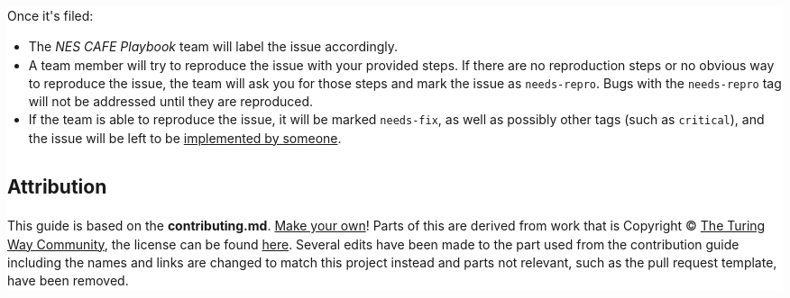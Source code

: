 Once it's filed:

- The _NES CAFE Playbook_ team will label the issue accordingly.
- A team member will try to reproduce the issue with your provided steps. If there are no reproduction steps or no obvious way to reproduce the issue, the team will ask you for those steps and mark the issue as `needs-repro`. Bugs with the `needs-repro` tag will not be addressed until they are reproduced.
- If the team is able to reproduce the issue, it will be marked `needs-fix`, as well as possibly other tags (such as `critical`), and the issue will be left to be [implemented by someone](#your-first-code-contribution).



## Attribution
This guide is based on the **contributing.md**. [Make your own](https://contributing.md/)!
Parts of this are derived from work that is Copyright © [The Turing Way Community](https://github.com/the-turing-way/the-turing-way), the license can be found [here](https://creativecommons.org/licenses/by/4.0/). Several edits have been made to the part used from the contribution guide including the names and links are changed to match this project instead and parts not relevant, such as the pull request template, have been removed.
